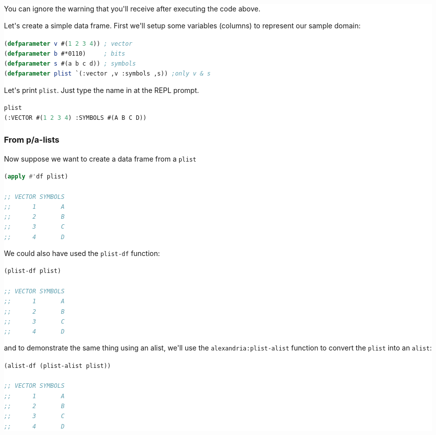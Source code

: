 You can ignore the warning that you'll receive after executing the
code above.

Let's create a simple data frame. First we'll setup some
variables (columns) to represent our sample domain:

```lisp
(defparameter v #(1 2 3 4)) ; vector
(defparameter b #*0110)     ; bits
(defparameter s #(a b c d)) ; symbols
(defparameter plist `(:vector ,v :symbols ,s)) ;only v & s
```

Let's print `plist`.  Just type the name in at the REPL prompt.

```lisp
plist
(:VECTOR #(1 2 3 4) :SYMBOLS #(A B C D))
```

### From p/a-lists

Now suppose we want to create a data frame from a `plist`

```lisp
(apply #'df plist)

;; VECTOR SYMBOLS
;;      1       A
;;      2       B
;;      3       C
;;      4       D

```

We could also have used the `plist-df` function:

```lisp
(plist-df plist)

;; VECTOR SYMBOLS
;;      1       A
;;      2       B
;;      3       C
;;      4       D
```

and to demonstrate the same thing using an alist, we'll use the
`alexandria:plist-alist` function to convert the `plist` into an
`alist`:

```lisp
(alist-df (plist-alist plist))

;; VECTOR SYMBOLS
;;      1       A
;;      2       B
;;      3       C
;;      4       D
```
